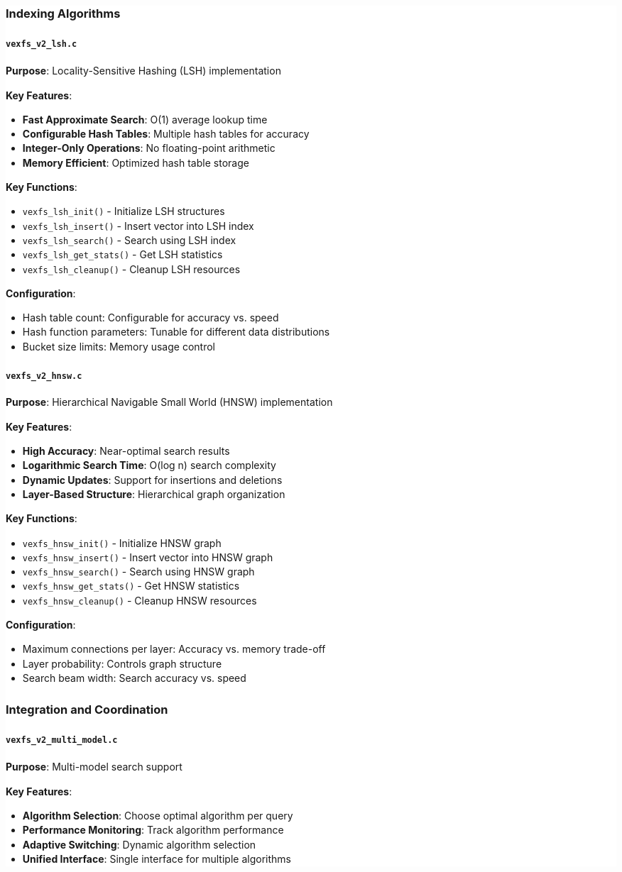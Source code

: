 ### Indexing Algorithms

#### `vexfs_v2_lsh.c`
**Purpose**: Locality-Sensitive Hashing (LSH) implementation

**Key Features**:
- **Fast Approximate Search**: O(1) average lookup time
- **Configurable Hash Tables**: Multiple hash tables for accuracy
- **Integer-Only Operations**: No floating-point arithmetic
- **Memory Efficient**: Optimized hash table storage

**Key Functions**:
- `vexfs_lsh_init()` - Initialize LSH structures
- `vexfs_lsh_insert()` - Insert vector into LSH index
- `vexfs_lsh_search()` - Search using LSH index
- `vexfs_lsh_get_stats()` - Get LSH statistics
- `vexfs_lsh_cleanup()` - Cleanup LSH resources

**Configuration**:
- Hash table count: Configurable for accuracy vs. speed
- Hash function parameters: Tunable for different data distributions
- Bucket size limits: Memory usage control

#### `vexfs_v2_hnsw.c`
**Purpose**: Hierarchical Navigable Small World (HNSW) implementation

**Key Features**:
- **High Accuracy**: Near-optimal search results
- **Logarithmic Search Time**: O(log n) search complexity
- **Dynamic Updates**: Support for insertions and deletions
- **Layer-Based Structure**: Hierarchical graph organization

**Key Functions**:
- `vexfs_hnsw_init()` - Initialize HNSW graph
- `vexfs_hnsw_insert()` - Insert vector into HNSW graph
- `vexfs_hnsw_search()` - Search using HNSW graph
- `vexfs_hnsw_get_stats()` - Get HNSW statistics
- `vexfs_hnsw_cleanup()` - Cleanup HNSW resources

**Configuration**:
- Maximum connections per layer: Accuracy vs. memory trade-off
- Layer probability: Controls graph structure
- Search beam width: Search accuracy vs. speed

### Integration and Coordination

#### `vexfs_v2_multi_model.c`
**Purpose**: Multi-model search support

**Key Features**:
- **Algorithm Selection**: Choose optimal algorithm per query
- **Performance Monitoring**: Track algorithm performance
- **Adaptive Switching**: Dynamic algorithm selection
- **Unified Interface**: Single interface for multiple algorithms
